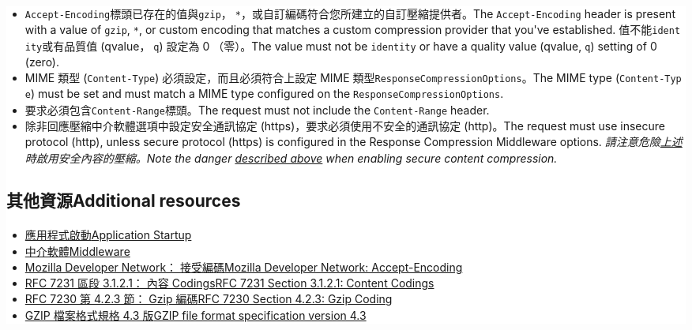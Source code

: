 * <span data-ttu-id="4092d-257">`Accept-Encoding`標頭已存在的值與`gzip`， `*`，或自訂編碼符合您所建立的自訂壓縮提供者。</span><span class="sxs-lookup"><span data-stu-id="4092d-257">The `Accept-Encoding` header is present with a value of `gzip`, `*`, or custom encoding that matches a custom compression provider that you've established.</span></span> <span data-ttu-id="4092d-258">值不能`identity`或有品質值 (qvalue， `q`) 設定為 0 （零）。</span><span class="sxs-lookup"><span data-stu-id="4092d-258">The value must not be `identity` or have a quality value (qvalue, `q`) setting of 0 (zero).</span></span>
* <span data-ttu-id="4092d-259">MIME 類型 (`Content-Type`) 必須設定，而且必須符合上設定 MIME 類型`ResponseCompressionOptions`。</span><span class="sxs-lookup"><span data-stu-id="4092d-259">The MIME type (`Content-Type`) must be set and must match a MIME type configured on the `ResponseCompressionOptions`.</span></span>
* <span data-ttu-id="4092d-260">要求必須包含`Content-Range`標頭。</span><span class="sxs-lookup"><span data-stu-id="4092d-260">The request must not include the `Content-Range` header.</span></span>
* <span data-ttu-id="4092d-261">除非回應壓縮中介軟體選項中設定安全通訊協定 (https)，要求必須使用不安全的通訊協定 (http)。</span><span class="sxs-lookup"><span data-stu-id="4092d-261">The request must use insecure protocol (http), unless secure protocol (https) is configured in the Response Compression Middleware options.</span></span> <span data-ttu-id="4092d-262">*請注意危險[上述](#compression-with-secure-protocol)時啟用安全內容的壓縮。*</span><span class="sxs-lookup"><span data-stu-id="4092d-262">*Note the danger [described above](#compression-with-secure-protocol) when enabling secure content compression.*</span></span>

## <a name="additional-resources"></a><span data-ttu-id="4092d-263">其他資源</span><span class="sxs-lookup"><span data-stu-id="4092d-263">Additional resources</span></span>
* [<span data-ttu-id="4092d-264">應用程式啟動</span><span class="sxs-lookup"><span data-stu-id="4092d-264">Application Startup</span></span>](xref:fundamentals/startup)
* [<span data-ttu-id="4092d-265">中介軟體</span><span class="sxs-lookup"><span data-stu-id="4092d-265">Middleware</span></span>](xref:fundamentals/middleware)
* [<span data-ttu-id="4092d-266">Mozilla Developer Network： 接受編碼</span><span class="sxs-lookup"><span data-stu-id="4092d-266">Mozilla Developer Network: Accept-Encoding</span></span>](https://developer.mozilla.org/docs/Web/HTTP/Headers/Accept-Encoding)
* [<span data-ttu-id="4092d-267">RFC 7231 區段 3.1.2.1： 內容 Codings</span><span class="sxs-lookup"><span data-stu-id="4092d-267">RFC 7231 Section 3.1.2.1: Content Codings</span></span>](https://tools.ietf.org/html/rfc7231#section-3.1.2.1)
* [<span data-ttu-id="4092d-268">RFC 7230 第 4.2.3 節： Gzip 編碼</span><span class="sxs-lookup"><span data-stu-id="4092d-268">RFC 7230 Section 4.2.3: Gzip Coding</span></span>](https://tools.ietf.org/html/rfc7230#section-4.2.3)
* [<span data-ttu-id="4092d-269">GZIP 檔案格式規格 4.3 版</span><span class="sxs-lookup"><span data-stu-id="4092d-269">GZIP file format specification version 4.3</span></span>](http://www.ietf.org/rfc/rfc1952.txt)
